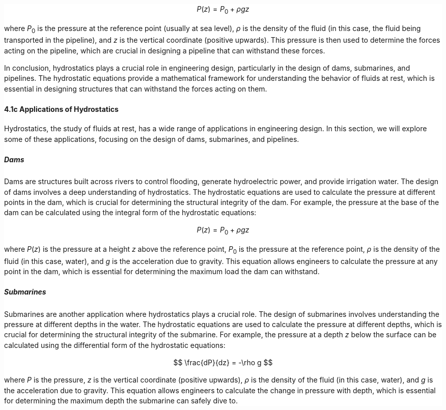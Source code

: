$$
P(z) = P_0 + \rho g z
$$

where $P_0$ is the pressure at the reference point (usually at sea level), $\rho$ is the density of the fluid (in this case, the fluid being transported in the pipeline), and $z$ is the vertical coordinate (positive upwards). This pressure is then used to determine the forces acting on the pipeline, which are crucial in designing a pipeline that can withstand these forces.

In conclusion, hydrostatics plays a crucial role in engineering design, particularly in the design of dams, submarines, and pipelines. The hydrostatic equations provide a mathematical framework for understanding the behavior of fluids at rest, which is essential in designing structures that can withstand the forces acting on them.




#### 4.1c Applications of Hydrostatics

Hydrostatics, the study of fluids at rest, has a wide range of applications in engineering design. In this section, we will explore some of these applications, focusing on the design of dams, submarines, and pipelines.

##### Dams

Dams are structures built across rivers to control flooding, generate hydroelectric power, and provide irrigation water. The design of dams involves a deep understanding of hydrostatics. The hydrostatic equations are used to calculate the pressure at different points in the dam, which is crucial for determining the structural integrity of the dam. For example, the pressure at the base of the dam can be calculated using the integral form of the hydrostatic equations:

$$
P(z) = P_0 + \rho g z
$$

where $P(z)$ is the pressure at a height $z$ above the reference point, $P_0$ is the pressure at the reference point, $\rho$ is the density of the fluid (in this case, water), and $g$ is the acceleration due to gravity. This equation allows engineers to calculate the pressure at any point in the dam, which is essential for determining the maximum load the dam can withstand.

##### Submarines

Submarines are another application where hydrostatics plays a crucial role. The design of submarines involves understanding the pressure at different depths in the water. The hydrostatic equations are used to calculate the pressure at different depths, which is crucial for determining the structural integrity of the submarine. For example, the pressure at a depth $z$ below the surface can be calculated using the differential form of the hydrostatic equations:

$$
\frac{dP}{dz} = -\rho g
$$

where $P$ is the pressure, $z$ is the vertical coordinate (positive upwards), $\rho$ is the density of the fluid (in this case, water), and $g$ is the acceleration due to gravity. This equation allows engineers to calculate the change in pressure with depth, which is essential for determining the maximum depth the submarine can safely dive to.
